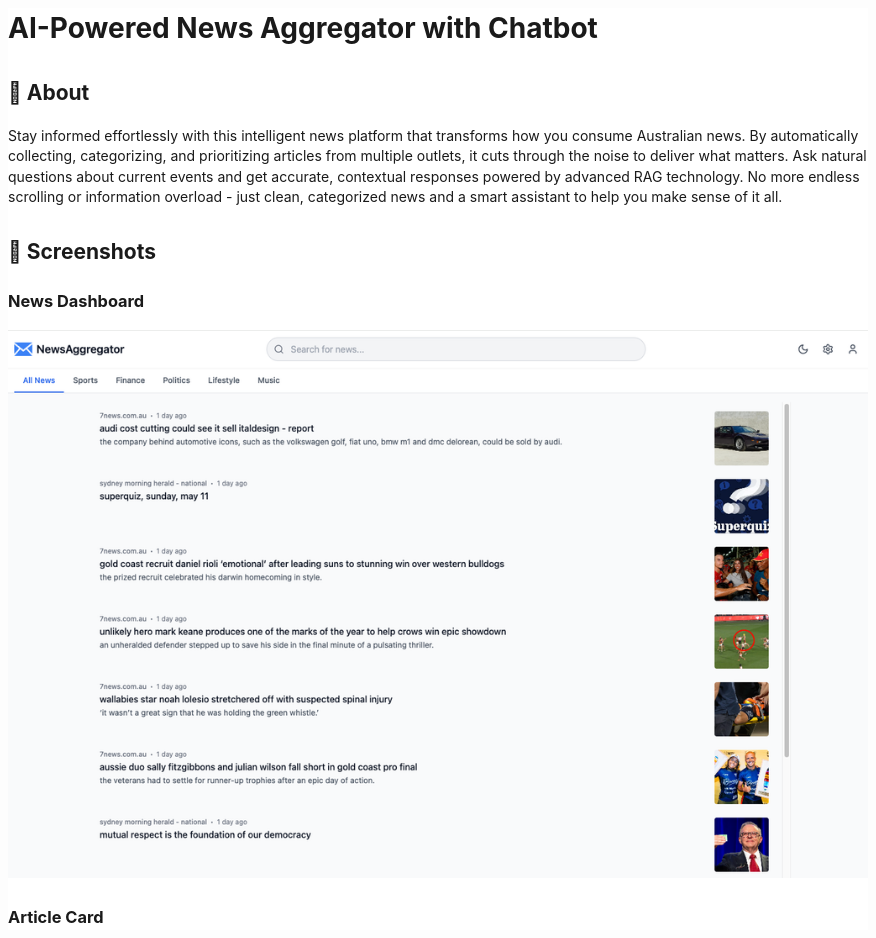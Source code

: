# AI-Powered News Aggregator with Chatbot

## 📰 About

Stay informed effortlessly with this intelligent news platform that transforms how you consume Australian news. By automatically collecting, categorizing, and prioritizing articles from multiple outlets, it cuts through the noise to deliver what matters. Ask natural questions about current events and get accurate, contextual responses powered by advanced RAG technology. No more endless scrolling or information overload - just clean, categorized news and a smart assistant to help you make sense of it all.

## 📱 Screenshots

### News Dashboard
![News Aggregator Dashboard](media/NewsBot%20Project%20Overview.png)

### Article Card